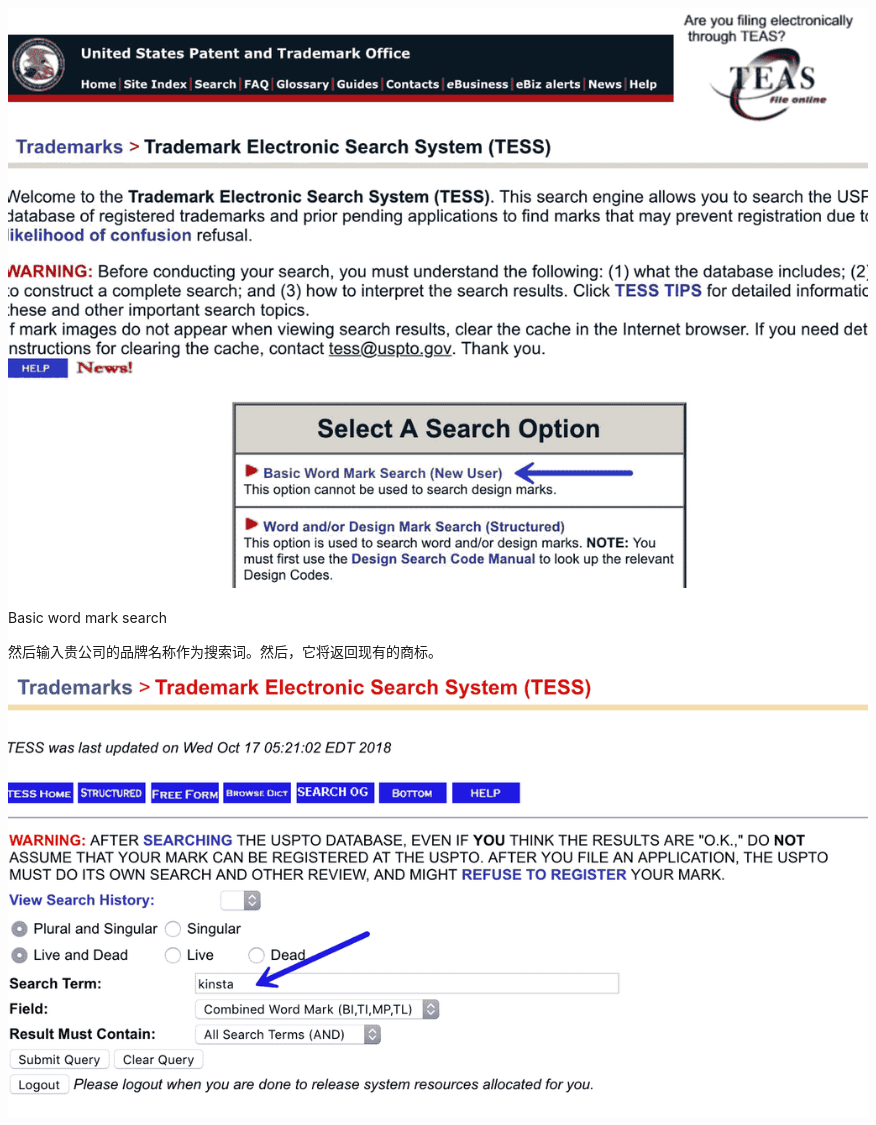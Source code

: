 ![Basic word mark search](img/d9f607e3738235132063005f5a567508.png)

Basic word mark search



然后输入贵公司的品牌名称作为搜索词。然后，它将返回现有的商标。

![Trademark search term](img/182ddc659e281f12942fd4dd42db8826.png)
